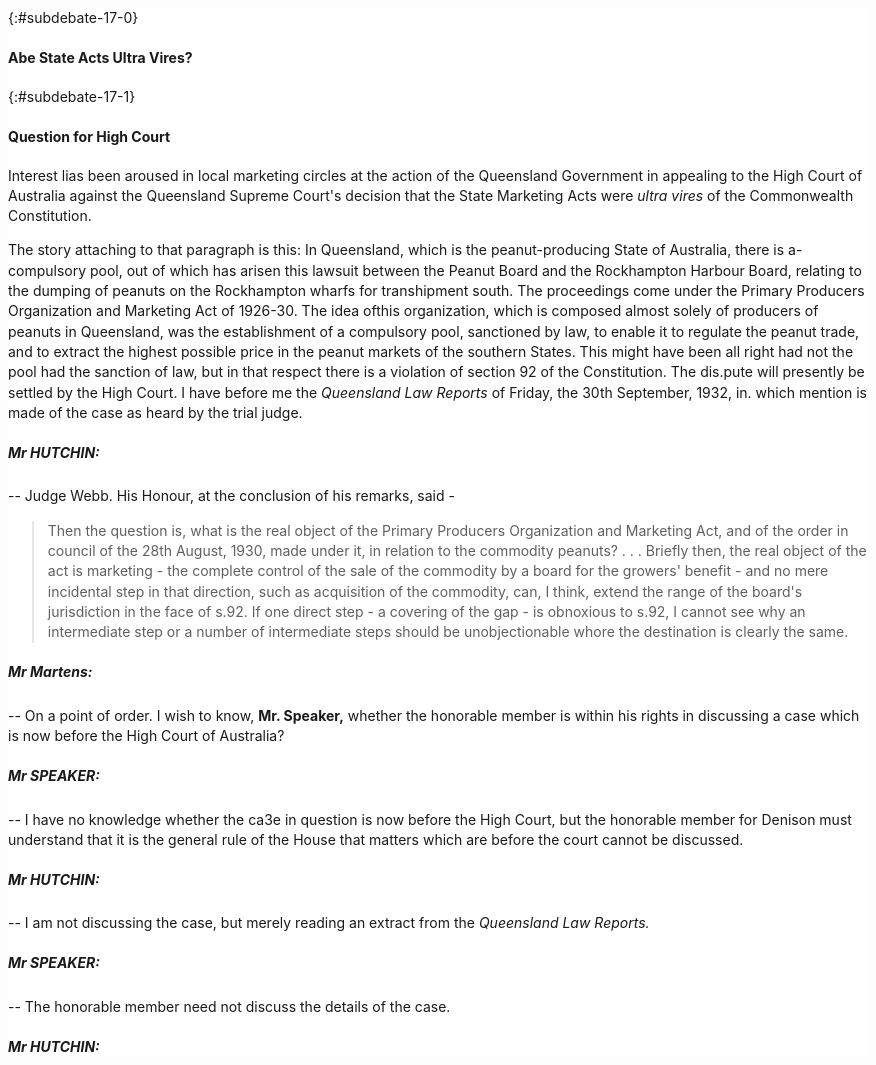 {:#subdebate-17-0}
#### Abe State Acts Ultra Vires?

{:#subdebate-17-1}
#### Question for High Court

Interest lias been aroused in local marketing circles at the action of the Queensland Government in appealing to the High Court of Australia against the Queensland Supreme Court's decision that the State Marketing Acts were  *ultra vires*  of the Commonwealth Constitution. 

The story attaching to that paragraph is this: In Queensland, which is the peanut-producing State of Australia, there is a- compulsory pool, out of which has arisen this lawsuit between the Peanut Board and the Rockhampton Harbour Board, relating to the dumping of peanuts on the Rockhampton wharfs for transhipment south. The proceedings come under the Primary Producers Organization and Marketing Act of 1926-30. The idea ofthis organization, which is composed almost solely of producers of peanuts in Queensland, was the establishment of a compulsory pool, sanctioned by law, to enable it to regulate the peanut trade, and to extract the highest possible price in the peanut markets of the southern States. This might have been all right had not the pool had the sanction of law, but in that respect there is a violation of section 92 of the Constitution. The dis.pute will presently be settled by the High Court. I have before me the  *Queensland Law Reports*  of Friday, the 30th September, 1932, in. which mention is made of the case as heard by the trial judge. 

##### Mr HUTCHIN:

-- Judge Webb. His Honour, at the conclusion of his remarks, said - 

  >Then the question is, what is the real object of the Primary Producers Organization and Marketing Act, and of the order in council of the 28th August, 1930, made under it, in relation to the commodity peanuts? . . . Briefly then, the real object of the act is marketing - the complete control of the sale of the commodity by a board for the growers' benefit - and no mere incidental step in that direction, such as acquisition of the commodity, can, I think, extend the range of the board's jurisdiction in the face of s.92. If one direct step - a covering of the gap - is obnoxious to s.92, I cannot see why an intermediate step or a number of intermediate steps should be unobjectionable whore the destination is clearly the same. 

##### Mr Martens:

-- On a point of order. I wish to know,  **Mr. Speaker,**  whether the honorable member is within his rights in discussing a case which is now before the High Court of Australia? 

##### Mr SPEAKER:

-- I have no knowledge whether the ca3e in question is now before the High Court, but the honorable member for Denison must understand that it is the general rule of the House that matters which are before the court cannot be discussed. 

##### Mr HUTCHIN:

-- I am not discussing the case, but merely reading an extract from the  *Queensland Law Reports.* 

##### Mr SPEAKER:

-- The honorable member need not discuss the details of the case. 

##### Mr HUTCHIN:
